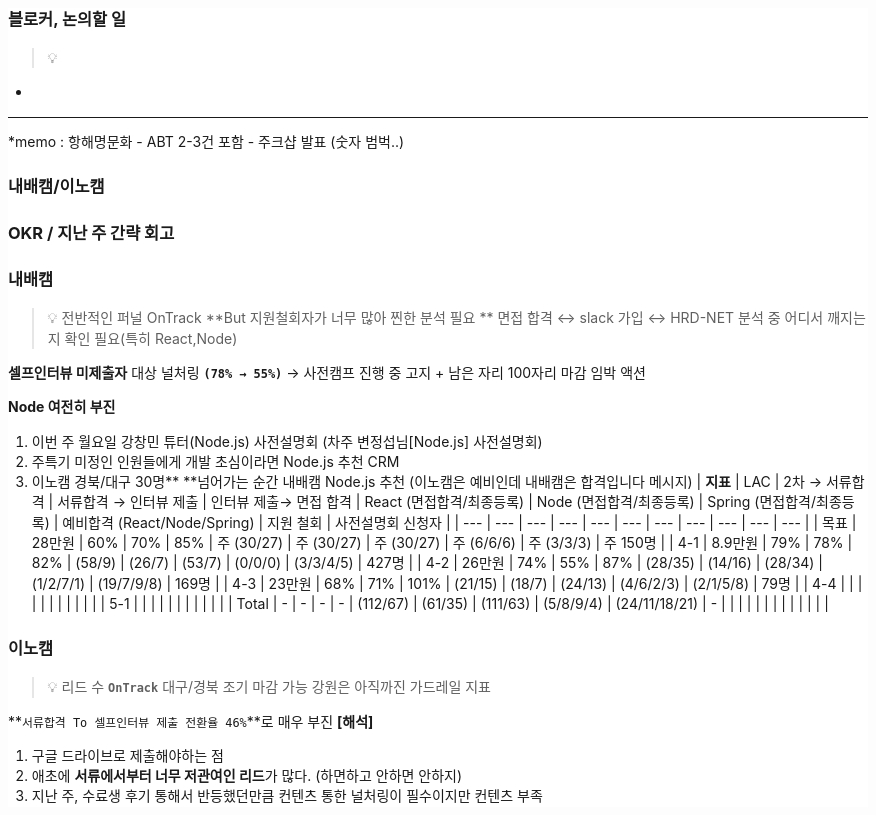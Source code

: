 ### 블로커, 논의할 일
> 💡 
- 

---
*memo : 항해명문화 - ABT 2-3건 포함 - 주크샵 발표 (숫자 범벅..)

### 내배캠/이노캠

### OKR / 지난 주 간략 회고

### 내배캠
> 💡 전반적인 퍼널 OnTrack 
**But 지원철회자가 너무 많아 찐한 분석 필요 **
면접 합격 ↔ slack 가입 ↔ HRD-NET 분석 중 어디서 깨지는지 확인 필요(특히 React,Node)

**셀프인터뷰 미제출자** 대상 널처링 **`(78% → 55%)`**
→ 사전캠프 진행 중 고지 + 남은 자리 100자리 마감 임박 액션

**Node 여전히 부진** 
1. 이번 주 월요일 강창민 튜터(Node.js) 사전설명회 (차주 변정섭님[Node.js] 사전설명회)
2. 주특기 미정인 인원들에게 개발 초심이라면 Node.js 추천 CRM
3. 이노캠 경북/대구 30명** **넘어가는 순간 내배캠 Node.js 추천 (이노캠은 예비인데 내배캠은 합격입니다 메시지)
| **지표** | LAC | 2차 → 서류합격 | 서류합격 → 
인터뷰 제출 | 인터뷰 제출→ 면접 합격 | React 
(면접합격/최종등록) | Node
(면접합격/최종등록) | Spring
(면접합격/최종등록) | 예비합격
(React/Node/Spring) | 지원 철회 | 사전설명회 신청자 |
| --- | --- | --- | --- | --- | --- | --- | --- | --- | --- | --- |
| 목표 | 28만원 | 60% | 70% | 85% | 주 (30/27) | 주 (30/27) | 주 (30/27) | 주 (6/6/6) | 주 (3/3/3) | 주 150명 |
| 4-1 | 8.9만원 | 79% | 78% | 82% | (58/9) | (26/7) | (53/7) | (0/0/0) | (3/3/4/5) | 427명 |
| 4-2 | 26만원 | 74% | 55% | 87% | (28/35) | (14/16) | (28/34) | (1/2/7/1) | (19/7/9/8) | 169명 |
| 4-3 | 23만원 | 68% | 71% | 101% | (21/15) | (18/7) | (24/13) | (4/6/2/3) | (2/1/5/8) | 79명 |
| 4-4 |  |  |  |  |  |  |  |  |  |  |
| 5-1 |  |  |  |  |  |  |  |  |  |  |
| Total | - | - | - | - | (112/67) | (61/35) | (111/63) | (5/8/9/4) | (24/11/18/21) | - |
|  |  |  |  |  |  |  |  |  |  |  |

### 이노캠
> 💡 리드 수 **`OnTrack`** 대구/경북 조기 마감 가능
강원은 아직까진 가드레일 지표

**`서류합격 To 셀프인터뷰 제출 전환율 46%`**로 매우 부진
**[해석]**
1. 구글 드라이브로 제출해야하는 점
2. 애초에 **서류에서부터 너무 저관여인 리드**가 많다. (하면하고 안하면 안하지)
3. 지난 주, 수료생 후기 통해서 반등했던만큼 컨텐츠 통한 널처링이 필수이지만 컨텐츠 부족
